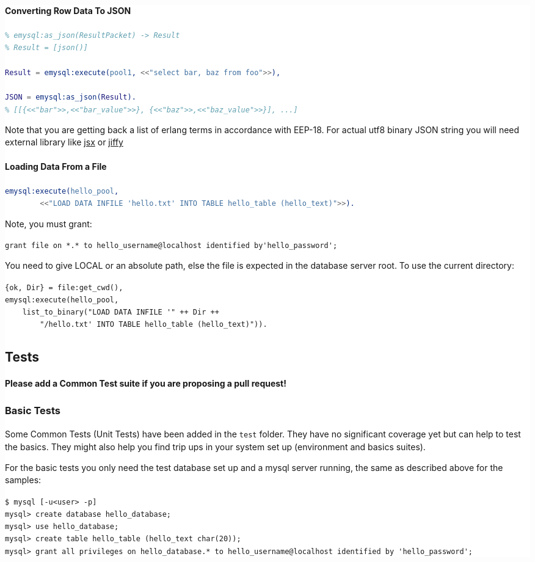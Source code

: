 #### Converting Row Data To JSON

```Erlang
% emysql:as_json(ResultPacket) -> Result
% Result = [json()]

Result = emysql:execute(pool1, <<"select bar, baz from foo">>),

JSON = emysql:as_json(Result).
% [[{<<"bar">>,<<"bar_value">>}, {<<"baz">>,<<"baz_value">>}], ...]
```

Note that you are getting back a list of erlang terms in accordance with EEP-18.
For actual utf8 binary JSON string you will need external library like [jsx](https://github.com/talentdeficit/jsx) or [jiffy](https://github.com/davisp/jiffy)

#### Loading Data From a File

```Erlang
emysql:execute(hello_pool,
        <<"LOAD DATA INFILE 'hello.txt' INTO TABLE hello_table (hello_text)">>).
```

Note, you must grant:

    grant file on *.* to hello_username@localhost identified by'hello_password';

You need to give LOCAL or an absolute path, else the file is expected in the database server root. To use the current directory:

    {ok, Dir} = file:get_cwd(),
	emysql:execute(hello_pool,
	    list_to_binary("LOAD DATA INFILE '" ++ Dir ++
	        "/hello.txt' INTO TABLE hello_table (hello_text)")).


## Tests                                             <a name="Tests"></a>

**Please add a Common Test suite if you are proposing a pull request!**

### Basic Tests

Some Common Tests (Unit Tests) have been added in the `test` folder. They have
no significant coverage yet but can help to test the basics. They might also
help you find trip ups in your system set up (environment and basics suites).

For the basic tests you only need the test database set up and a mysql server running, the same as described above for the samples:

	$ mysql [-u<user> -p]
	mysql> create database hello_database;
	mysql> use hello_database;
	mysql> create table hello_table (hello_text char(20));
	mysql> grant all privileges on hello_database.* to hello_username@localhost identified by 'hello_password';


[1]: http://github.com/JacobVorreuter/emysql "emysql"
[2]: http://github.com/dizzyd/erlang-mysql-driver "erlang-mysql-driver"
[3]: http://www.kth.se/ "Royal Institute of Technology"
[4]: https://github.com/fredrikt/yxa/tree/master/src/mysql "Yxa mysql driver"
[5]: http://www.stacken.kth.se/project/yxa/index.html "Yxa Home"
[6]: https://github.com/fredrikt/yxa "Yxa repository at github"
[7]: http://svn.process-one.net/ejabberd-modules/mysql/trunk/
[8]: https://support.process-one.net "Process One Home"
[9]: http://www.process-one.net/en/ejabberd/ "ejabberd Home"
[10]: https://github.com/processone/ejabberd/ "ejabberd repository at github"
[11]: https://support.process-one.net/doc/display/CONTRIBS/Yxa
[12]: https://github.com/Eonblast/Emysql/tree/master/doc/diff-ejabberd-yxa.txt
[13]: https://github.com/Eonblast/Emysql/tree/master/doc/diff-ejabberd-yxa-2.txt
[14]: http://code.google.com/p/erlang-mysql-driver/
[15]: http://github.com/dizzyd/erlang-mysql-driver
[16]: https://github.com/dizzyd/erlang-mysql-driver/network
[17]: http://www.stacken.kth.se/projekt/yxa/mysql-0.1.tar.gz
[18]: http://forge.mysql.com/wiki/MySQL_Internals_ClientServer_Protocol
[19]:  http://www.su.se/english/
[20]: https://github.com/ngerakines/erlang_mysql/network
[21]: https://github.com/ngerakines/erlang_mysql/commits/master
[22]: https://github.com/ngerakines/erlang_mysql
[23]: http://method.com/detail/CaseStudy/65
[24]: https://github.com/Eonblast/Emysql/commits/master
[ma]: mailto:ahltorp@nada.kth.se        "Magnus Ahltorp"
[fr]: mailto:ft@it.su.se                "Fredrik Thulin"
[mr]: mailto:mickael.remond@process-one.net    "Mickael Remond"
[ys]: http://yarivsblog.blogspot.com    "Yariv Sadan"
[ds]: mailto:dizzyd@dizzyd.com          "Dave Smith"
[ng]: https://github.com/ngerakines     "Nick Gerakines"
[jv]: https://github.com/JacobVorreuter "Jacob Vorreuter"
[bw]: mailto:bill@rupture.com           "Bill Warnecke"
[hd]: mailto:hd2010@eonblast.com        "Henning Diedrich"
[vb]: https://github.com/bva            "Vitaliy Batichko"
[cr]: https://github.com/csrl           "Chris Rempel"
[pa]: mailto:partoa@gmail.com           "Patrick Atambo"
[jm]: mailto:joel.meyer@openx.org       "Joel Meyer"
[es]: https://github.com/eseres         "Erik Seres"
[al]: https://github.com/binarin        "Alexey Lebedeff"
[lo]: https://github.com/lsowen         "Logan Owen"
[sd]: https://github.com/seven1240      "Seven Du"
[bh]: mailto:brendonh@gmail.com         "Brendon Hogger"
[bd]: https://github.com/bvdeenen       "Bart van Deenen"
[rr]: https://github.com/ransomr        "Ransom Richardson"
[ql]: https://github.com/qingliangcn    "Qing Liang"
[emysql]:   https://github.com/Eonblast/Emysql
[fixes]:   https://github.com/Eonblast/Emysql/issues/closed
[updates]: https://github.com/Eonblast/Emysql/commits/master
[docs]:    http://eonblast.github.com/Emysql/
[Choosing]: #Choosing
[History]:  #History
[Samples]:  #Samples
[Usage]:    #Usage
[Tests]:    #Tests
[Links]:    #Links
[Todo]:     #Todo
[License]:  #License
[Executing_Prepared_Statements]: #Executing_Prepared_Statements
[Executing_Stored_Procedures]:   #Executing_Stored_Procedures
[Adding_a_Pool]:                 #Adding_a_Pool